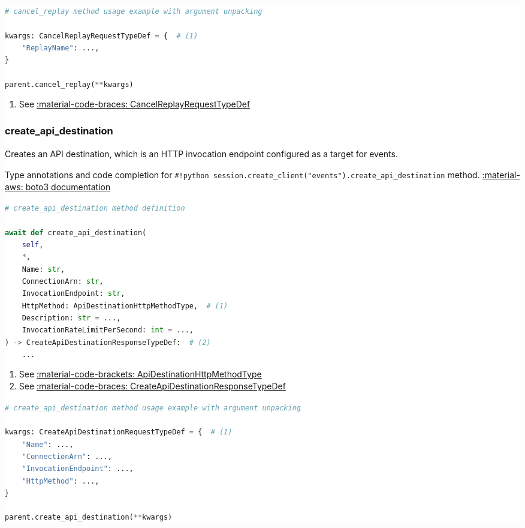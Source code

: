 
```python
# cancel_replay method usage example with argument unpacking

kwargs: CancelReplayRequestTypeDef = {  # (1)
    "ReplayName": ...,
}

parent.cancel_replay(**kwargs)
```

1. See [:material-code-braces: CancelReplayRequestTypeDef](./type_defs.md#cancelreplayrequesttypedef) 

### create\_api\_destination

Creates an API destination, which is an HTTP invocation endpoint configured as
a target for events.

Type annotations and code completion for `#!python session.create_client("events").create_api_destination` method.
[:material-aws: boto3 documentation](https://boto3.amazonaws.com/v1/documentation/api/latest/reference/services/events/client/create_api_destination.html)

```python
# create_api_destination method definition

await def create_api_destination(
    self,
    *,
    Name: str,
    ConnectionArn: str,
    InvocationEndpoint: str,
    HttpMethod: ApiDestinationHttpMethodType,  # (1)
    Description: str = ...,
    InvocationRateLimitPerSecond: int = ...,
) -> CreateApiDestinationResponseTypeDef:  # (2)
    ...
```

1. See [:material-code-brackets: ApiDestinationHttpMethodType](./literals.md#apidestinationhttpmethodtype) 
2. See [:material-code-braces: CreateApiDestinationResponseTypeDef](./type_defs.md#createapidestinationresponsetypedef) 


```python
# create_api_destination method usage example with argument unpacking

kwargs: CreateApiDestinationRequestTypeDef = {  # (1)
    "Name": ...,
    "ConnectionArn": ...,
    "InvocationEndpoint": ...,
    "HttpMethod": ...,
}

parent.create_api_destination(**kwargs)
```
